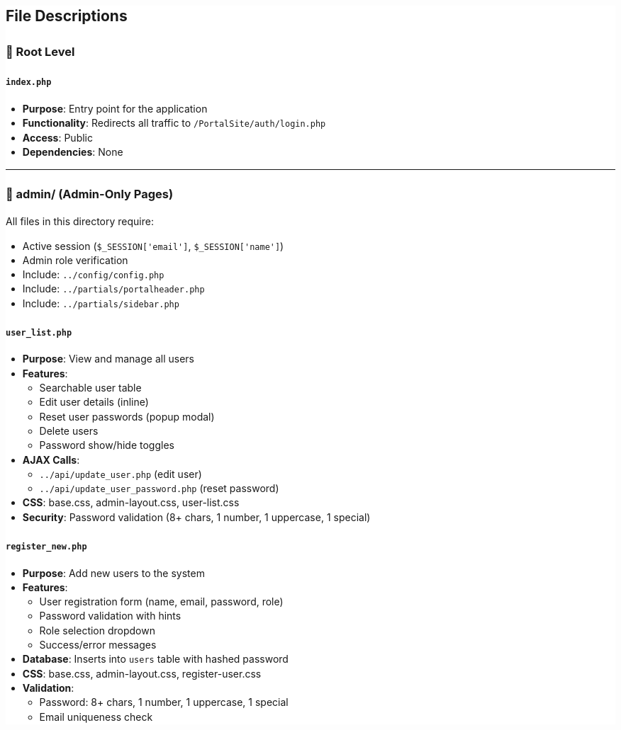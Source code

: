 ```
```

## File Descriptions

### 📁 Root Level

#### `index.php`

- **Purpose**: Entry point for the application
- **Functionality**: Redirects all traffic to `/PortalSite/auth/login.php`
- **Access**: Public
- **Dependencies**: None

---

### 📁 admin/ (Admin-Only Pages)

All files in this directory require:

- Active session (`$_SESSION['email']`, `$_SESSION['name']`)
- Admin role verification
- Include: `../config/config.php`
- Include: `../partials/portalheader.php`
- Include: `../partials/sidebar.php`

#### `user_list.php`

- **Purpose**: View and manage all users
- **Features**:
  - Searchable user table
  - Edit user details (inline)
  - Reset user passwords (popup modal)
  - Delete users
  - Password show/hide toggles
- **AJAX Calls**:
  - `../api/update_user.php` (edit user)
  - `../api/update_user_password.php` (reset password)
- **CSS**: base.css, admin-layout.css, user-list.css
- **Security**: Password validation (8+ chars, 1 number, 1 uppercase, 1 special)

#### `register_new.php`

- **Purpose**: Add new users to the system
- **Features**:
  - User registration form (name, email, password, role)
  - Password validation with hints
  - Role selection dropdown
  - Success/error messages
- **Database**: Inserts into `users` table with hashed password
- **CSS**: base.css, admin-layout.css, register-user.css
- **Validation**:
  - Password: 8+ chars, 1 number, 1 uppercase, 1 special
  - Email uniqueness check
